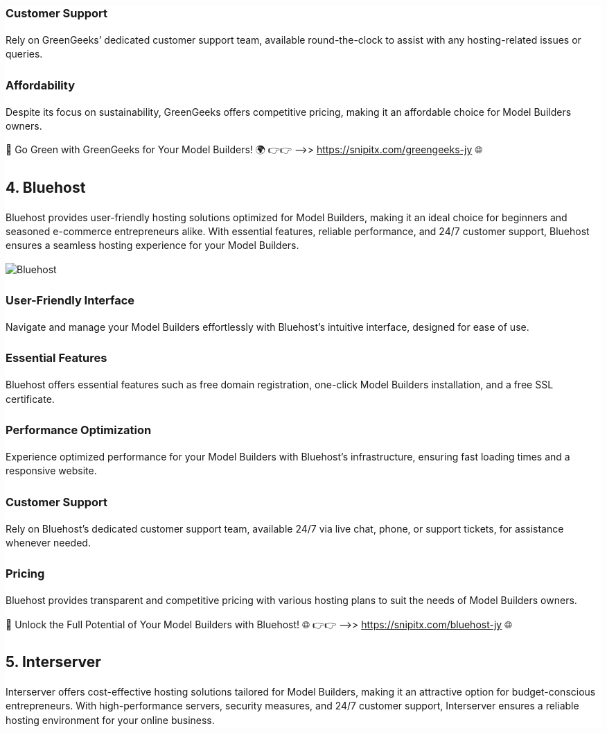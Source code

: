 ### Customer Support
Rely on GreenGeeks’ dedicated customer support team, available round-the-clock to assist with any hosting-related issues or queries.

### Affordability
Despite its focus on sustainability, GreenGeeks offers competitive pricing, making it an affordable choice for Model Builders owners.

🌿 Go Green with GreenGeeks for Your Model Builders! 🌍
👉👉 -->> https://snipitx.com/greengeeks-jy 🌐

## 4. Bluehost

Bluehost provides user-friendly hosting solutions optimized for Model Builders, making it an ideal choice for beginners and seasoned e-commerce entrepreneurs alike. With essential features, reliable performance, and 24/7 customer support, Bluehost ensures a seamless hosting experience for your Model Builders.

![Bluehost](https://i.imgur.com/PasFF9E.jpeg "Bluehost Hosting")

### User-Friendly Interface
Navigate and manage your Model Builders effortlessly with Bluehost’s intuitive interface, designed for ease of use.

### Essential Features
Bluehost offers essential features such as free domain registration, one-click Model Builders installation, and a free SSL certificate.

### Performance Optimization
Experience optimized performance for your Model Builders with Bluehost’s infrastructure, ensuring fast loading times and a responsive website.

### Customer Support
Rely on Bluehost’s dedicated customer support team, available 24/7 via live chat, phone, or support tickets, for assistance whenever needed.

### Pricing
Bluehost provides transparent and competitive pricing with various hosting plans to suit the needs of Model Builders owners.

🚀 Unlock the Full Potential of Your Model Builders with Bluehost! 🌐
👉👉 -->> https://snipitx.com/bluehost-jy 🌐

## 5. Interserver

Interserver offers cost-effective hosting solutions tailored for Model Builders, making it an attractive option for budget-conscious entrepreneurs. With high-performance servers, security measures, and 24/7 customer support, Interserver ensures a reliable hosting environment for your online business.
